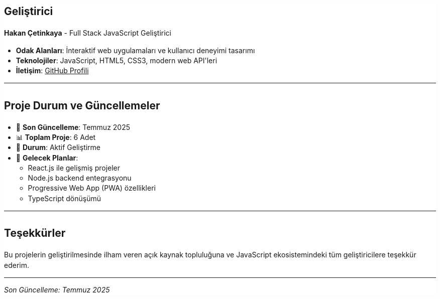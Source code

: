 ## **Geliştirici**

**Hakan Çetinkaya** - Full Stack JavaScript Geliştirici

- **Odak Alanları**: İnteraktif web uygulamaları ve kullanıcı deneyimi tasarımı
- **Teknolojiler**: JavaScript, HTML5, CSS3, modern web API'leri
- **İletişim**: [GitHub Profili](https://github.com/kullaniciadiniz)

---

## **Proje Durum ve Güncellemeler**

- 🔄 **Son Güncelleme**: Temmuz 2025
- 📊 **Toplam Proje**: 6 Adet
- 🎯 **Durum**: Aktif Geliştirme
- 📝 **Gelecek Planlar**:
  - React.js ile gelişmiş projeler
  - Node.js backend entegrasyonu
  - Progressive Web App (PWA) özellikleri
  - TypeScript dönüşümü

---

## **Teşekkürler**

Bu projelerin geliştirilmesinde ilham veren açık kaynak topluluğuna ve JavaScript ekosistemindeki tüm geliştiricilere teşekkür ederim.

---

_Son Güncelleme: Temmuz 2025_
